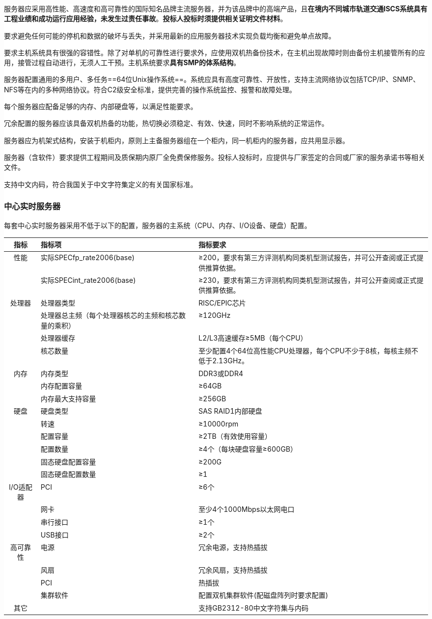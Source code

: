 服务器应采用高性能、高速度和高可靠性的国际知名品牌主流服务器，并为该品牌中的高端产品，且**在境内不同城市轨道交通ISCS系统具有工程业绩和成功运行应用经验，未发生过责任事故**。**投标人投标时须提供相关证明文件材料**。

要求避免任何可能的停机和数据的破坏与丢失，并采用最新的应用服务器技术实现负载均衡和避免单点故障。

要求主机系统具有很强的容错性。除了对单机的可靠性进行要求外，应使用双机热备份技术，在主机出现故障时则由备份主机接管所有的应用，接管过程自动进行，无须人工干预。主机系统要求**具有SMP的体系结构**。

服务器配置通用的多用户、多任务==64位Unix操作系统==。系统应具有高度可靠性、开放性，支持主流网络协议包括TCP/IP、SNMP、NFS等在内的多种网络协议。符合C2级安全标准，提供完善的操作系统监控、报警和故障处理。

每个服务器应配备足够的内存、内部硬盘等，以满足性能要求。

冗余配置的服务器应该具备双机热备的功能，热切换必须稳定、有效、快速，同时不影响系统的正常运作。

服务器应为机架式结构，安装于机柜内，原则上主备服务器组在一个柜内，同一机柜内的服务器，应共用显示器。

服务器（含软件）要求提供工程期间及质保期内原厂全免费保修服务。投标人投标时，应提供与厂家签定的合同或厂家的服务承诺书等相关文件。

支持中文内码，符合我国关于中文字符集定义的有关国家标准。

### 中心实时服务器

每套中心实时服务器采用不低于以下的配置，服务器的主系统（CPU、内存、I/O设备、硬盘）配置。

|   指标   | 指标项                                      | 指标要求                                     |
| :----: | :--------------------------------------- | :--------------------------------------- |
|   性能   | 实际SPECfp_rate2006(base)                  | ≥200，要求有第三方评测机构同类机型测试报告，并可公开查阅或正式提供推算依据。 |
|        | 实际SPECint_rate2006(base)                 | ≥230，要求有第三方评测机构同类机型测试报告，并可公开查阅或正式提供推算依据。 |
|  处理器   | 处理器类型                                    | RISC/EPIC芯片                              |
|        | 处理器总主频（每个处理器核芯的主频和核芯数量的乘积）               | ≥120GHz                                  |
|        | 处理器缓存                                    | L2/L3高速缓存≥5MB（每个CPU）                     |
|        | 核芯数量                                     | 至少配置4个64位高性能CPU处理器，每个CPU不少于8核，每核主频不低于2.13GHz。 |
|   内存   | 内存类型                                     | DDR3或DDR4                                |
|        | 内存配置容量                                   | ≥64GB                                    |
|        | 内存最大支持容量                                 | ≥256GB                                   |
|   硬盘   | 硬盘类型                                     | SAS RAID1内部硬盘                            |
|        | 转速                                       | ≥10000rpm                                |
|        | 配置容量                                     | ≥2TB（有效使用容量）                             |
|        | 配置数量                                     | ≥4个（每块硬盘容量≥600GB）                        |
|        | 固态硬盘配置容量                                 | ≥200G                                    |
|        | 固态硬盘配置数量                                 | ≥1                                       |
| I/O适配器 | PCI                                      | ≥6个                                      |
|        | 网卡                                       | 至少4个1000Mbps以太网电口                        |
|        | 串行接口                                     | ≥1个                                      |
|        | USB接口                                    | ≥2个                                      |
|  高可靠性  | 电源                                       | 冗余电源，支持热插拔                               |
|        | 风扇                                       | 冗余风扇，支持热插拔                               |
|        | PCI                                      | 热插拔                                      |
|        | 集群软件                                     | 配置双机集群软件(配磁盘阵列时要求配置)                     |
|   其它   |                                          | 支持GB2312-80中文字符集与内码                      |
